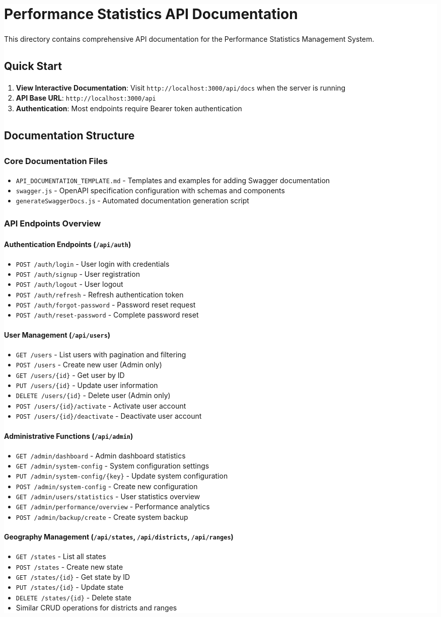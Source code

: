 # Performance Statistics API Documentation

This directory contains comprehensive API documentation for the Performance Statistics Management System.

## Quick Start

1. **View Interactive Documentation**: Visit `http://localhost:3000/api/docs` when the server is running
2. **API Base URL**: `http://localhost:3000/api`
3. **Authentication**: Most endpoints require Bearer token authentication

## Documentation Structure

### Core Documentation Files

- `API_DOCUMENTATION_TEMPLATE.md` - Templates and examples for adding Swagger documentation
- `swagger.js` - OpenAPI specification configuration with schemas and components
- `generateSwaggerDocs.js` - Automated documentation generation script

### API Endpoints Overview

#### Authentication Endpoints (`/api/auth`)
- `POST /auth/login` - User login with credentials
- `POST /auth/signup` - User registration
- `POST /auth/logout` - User logout
- `POST /auth/refresh` - Refresh authentication token
- `POST /auth/forgot-password` - Password reset request
- `POST /auth/reset-password` - Complete password reset

#### User Management (`/api/users`)
- `GET /users` - List users with pagination and filtering
- `POST /users` - Create new user (Admin only)
- `GET /users/{id}` - Get user by ID
- `PUT /users/{id}` - Update user information
- `DELETE /users/{id}` - Delete user (Admin only)
- `POST /users/{id}/activate` - Activate user account
- `POST /users/{id}/deactivate` - Deactivate user account

#### Administrative Functions (`/api/admin`)
- `GET /admin/dashboard` - Admin dashboard statistics
- `GET /admin/system-config` - System configuration settings
- `PUT /admin/system-config/{key}` - Update system configuration
- `POST /admin/system-config` - Create new configuration
- `GET /admin/users/statistics` - User statistics overview
- `GET /admin/performance/overview` - Performance analytics
- `POST /admin/backup/create` - Create system backup

#### Geography Management (`/api/states`, `/api/districts`, `/api/ranges`)
- `GET /states` - List all states
- `POST /states` - Create new state
- `GET /states/{id}` - Get state by ID
- `PUT /states/{id}` - Update state
- `DELETE /states/{id}` - Delete state
- Similar CRUD operations for districts and ranges
